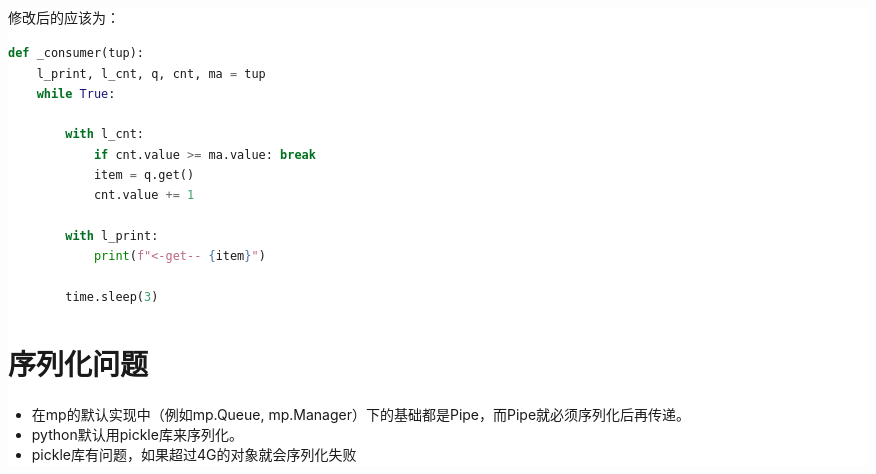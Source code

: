 修改后的应该为：

```python
def _consumer(tup):
    l_print, l_cnt, q, cnt, ma = tup
    while True:
        
        with l_cnt:
            if cnt.value >= ma.value: break
            item = q.get()
            cnt.value += 1
            
        with l_print:
        	print(f"<-get-- {item}")
            
        time.sleep(3)
```

# 序列化问题

- 在mp的默认实现中（例如mp.Queue, mp.Manager）下的基础都是Pipe，而Pipe就必须序列化后再传递。
- python默认用pickle库来序列化。
- pickle库有问题，如果超过4G的对象就会序列化失败
